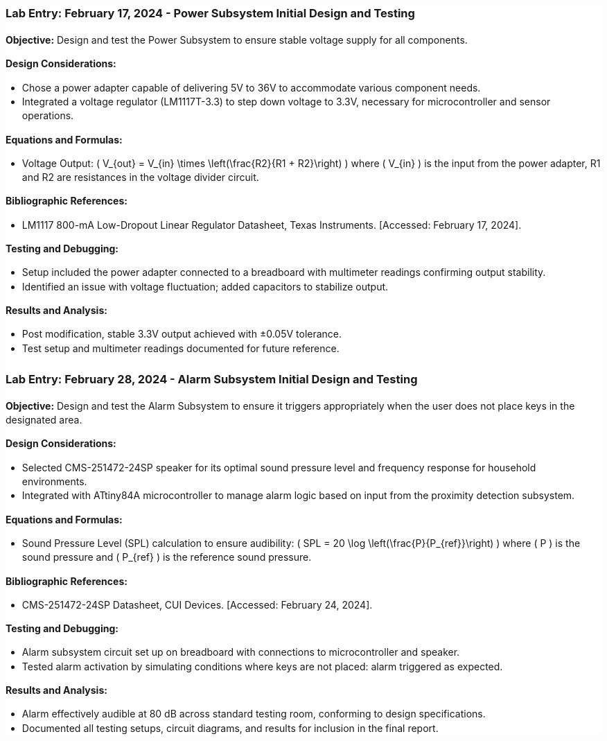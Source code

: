 

### Lab Entry: February 17, 2024 - Power Subsystem Initial Design and Testing
**Objective:** Design and test the Power Subsystem to ensure stable voltage supply for all components.

**Design Considerations:**
- Chose a power adapter capable of delivering 5V to 36V to accommodate various component needs.
- Integrated a voltage regulator (LM1117T-3.3) to step down voltage to 3.3V, necessary for microcontroller and sensor operations.

**Equations and Formulas:**
- Voltage Output: \( V_{out} = V_{in} \times \left(\frac{R2}{R1 + R2}\right) \) where \( V_{in} \) is the input from the power adapter, R1 and R2 are resistances in the voltage divider circuit.
  
**Bibliographic References:**
- LM1117 800-mA Low-Dropout Linear Regulator Datasheet, Texas Instruments. [Accessed: February 17, 2024].

**Testing and Debugging:**
- Setup included the power adapter connected to a breadboard with multimeter readings confirming output stability.
- Identified an issue with voltage fluctuation; added capacitors to stabilize output.

**Results and Analysis:**
- Post modification, stable 3.3V output achieved with ±0.05V tolerance.
- Test setup and multimeter readings documented for future reference.

### Lab Entry: February 28, 2024 - Alarm Subsystem Initial Design and Testing
**Objective:** Design and test the Alarm Subsystem to ensure it triggers appropriately when the user does not place keys in the designated area.

**Design Considerations:**
- Selected CMS-251472-24SP speaker for its optimal sound pressure level and frequency response for household environments.
- Integrated with ATtiny84A microcontroller to manage alarm logic based on input from the proximity detection subsystem.

**Equations and Formulas:**
- Sound Pressure Level (SPL) calculation to ensure audibility: \( SPL = 20 \log \left(\frac{P}{P_{ref}}\right) \) where \( P \) is the sound pressure and \( P_{ref} \) is the reference sound pressure.

**Bibliographic References:**
- CMS-251472-24SP Datasheet, CUI Devices. [Accessed: February 24, 2024].

**Testing and Debugging:**
- Alarm subsystem circuit set up on breadboard with connections to microcontroller and speaker.
- Tested alarm activation by simulating conditions where keys are not placed: alarm triggered as expected.

**Results and Analysis:**
- Alarm effectively audible at 80 dB across standard testing room, conforming to design specifications.
- Documented all testing setups, circuit diagrams, and results for inclusion in the final report.
